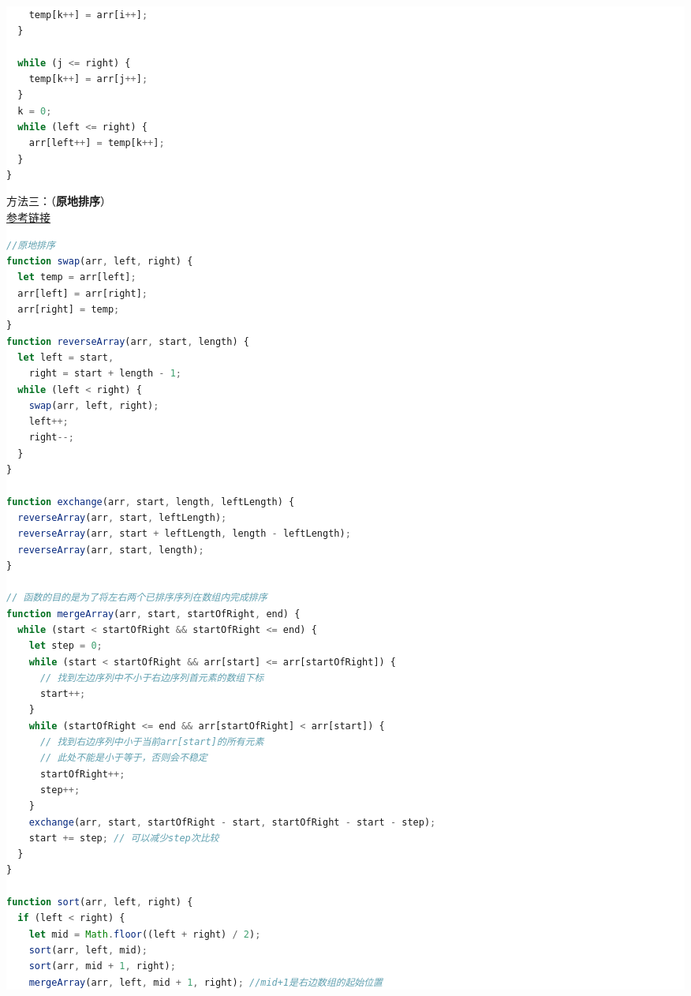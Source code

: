 ```javascript
    temp[k++] = arr[i++];
  }

  while (j <= right) {
    temp[k++] = arr[j++];
  }
  k = 0;
  while (left <= right) {
    arr[left++] = temp[k++];
  }
}
```

方法三：（**原地排序**）  
[参考链接](http://www.cnblogs.com/daniagger/archive/2012/07/25/2608373.html)

```javascript
//原地排序
function swap(arr, left, right) {
  let temp = arr[left];
  arr[left] = arr[right];
  arr[right] = temp;
}
function reverseArray(arr, start, length) {
  let left = start,
    right = start + length - 1;
  while (left < right) {
    swap(arr, left, right);
    left++;
    right--;
  }
}

function exchange(arr, start, length, leftLength) {
  reverseArray(arr, start, leftLength);
  reverseArray(arr, start + leftLength, length - leftLength);
  reverseArray(arr, start, length);
}

// 函数的目的是为了将左右两个已排序序列在数组内完成排序
function mergeArray(arr, start, startOfRight, end) {
  while (start < startOfRight && startOfRight <= end) {
    let step = 0;
    while (start < startOfRight && arr[start] <= arr[startOfRight]) {
      // 找到左边序列中不小于右边序列首元素的数组下标
      start++;
    }
    while (startOfRight <= end && arr[startOfRight] < arr[start]) {
      // 找到右边序列中小于当前arr[start]的所有元素
      // 此处不能是小于等于，否则会不稳定
      startOfRight++;
      step++;
    }
    exchange(arr, start, startOfRight - start, startOfRight - start - step);
    start += step; // 可以减少step次比较
  }
}

function sort(arr, left, right) {
  if (left < right) {
    let mid = Math.floor((left + right) / 2);
    sort(arr, left, mid);
    sort(arr, mid + 1, right);
    mergeArray(arr, left, mid + 1, right); //mid+1是右边数组的起始位置
```